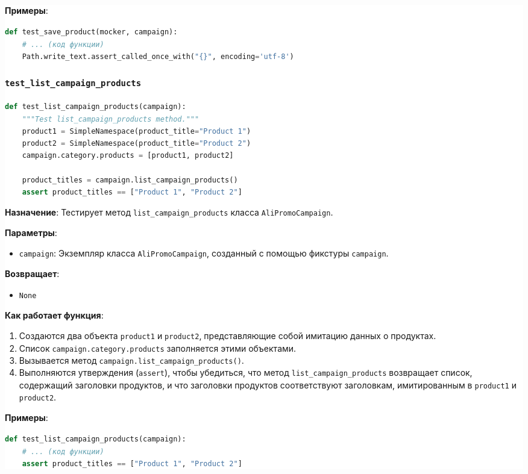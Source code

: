 **Примеры**:

```python
def test_save_product(mocker, campaign):
    # ... (код функции)
    Path.write_text.assert_called_once_with("{}", encoding='utf-8')
```

### `test_list_campaign_products`

```python
def test_list_campaign_products(campaign):
    """Test list_campaign_products method."""
    product1 = SimpleNamespace(product_title="Product 1")
    product2 = SimpleNamespace(product_title="Product 2")
    campaign.category.products = [product1, product2]

    product_titles = campaign.list_campaign_products()
    assert product_titles == ["Product 1", "Product 2"]
```

**Назначение**: Тестирует метод `list_campaign_products` класса `AliPromoCampaign`.

**Параметры**:

-   `campaign`: Экземпляр класса `AliPromoCampaign`, созданный с помощью фикстуры `campaign`.

**Возвращает**:

-   `None`

**Как работает функция**:

1.  Создаются два объекта `product1` и `product2`, представляющие собой имитацию данных о продуктах.
2.  Список `campaign.category.products` заполняется этими объектами.
3.  Вызывается метод `campaign.list_campaign_products()`.
4.  Выполняются утверждения (`assert`), чтобы убедиться, что метод `list_campaign_products` возвращает список, содержащий заголовки продуктов, и что заголовки продуктов соответствуют заголовкам, имитированным в `product1` и `product2`.

**Примеры**:

```python
def test_list_campaign_products(campaign):
    # ... (код функции)
    assert product_titles == ["Product 1", "Product 2"]